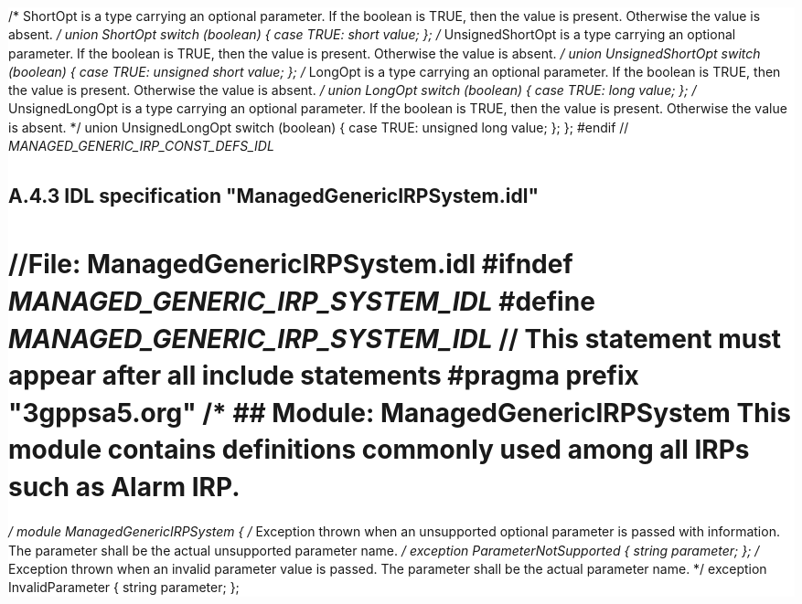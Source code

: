 /*
ShortOpt is a type carrying an optional parameter.
If the boolean is TRUE, then the value is present.
Otherwise the value is absent.
*/
union ShortOpt switch (boolean)
{
case TRUE: short value;
};
/*
UnsignedShortOpt is a type carrying an optional parameter.
If the boolean is TRUE, then the value is present.
Otherwise the value is absent.
*/
union UnsignedShortOpt switch (boolean)
{
case TRUE: unsigned short value;
};
/*
LongOpt is a type carrying an optional parameter.
If the boolean is TRUE, then the value is present.
Otherwise the value is absent.
*/
union LongOpt switch (boolean)
{
case TRUE: long value;
};
/*
UnsignedLongOpt is a type carrying an optional parameter.
If the boolean is TRUE, then the value is present.
Otherwise the value is absent.
*/
union UnsignedLongOpt switch (boolean)
{
case TRUE: unsigned long value;
};
};
#endif // _MANAGED_GENERIC_IRP_CONST_DEFS_IDL_
## A.4.3 IDL specification "ManagedGenericIRPSystem.idl"
//File: ManagedGenericIRPSystem.idl
#ifndef _MANAGED_GENERIC_IRP_SYSTEM_IDL_
#define _MANAGED_GENERIC_IRP_SYSTEM_IDL_
// This statement must appear after all include statements
#pragma prefix \"3gppsa5.org\"
/* ## Module: ManagedGenericIRPSystem
This module contains definitions commonly used among all IRPs such as Alarm
IRP.
================================================================
*/
module ManagedGenericIRPSystem
{
/*
Exception thrown when an unsupported optional parameter
is passed with information.
The parameter shall be the actual unsupported parameter name.
*/
exception ParameterNotSupported { string parameter; };
/*
Exception thrown when an invalid parameter value is passed.
The parameter shall be the actual parameter name.
*/
exception InvalidParameter { string parameter; };